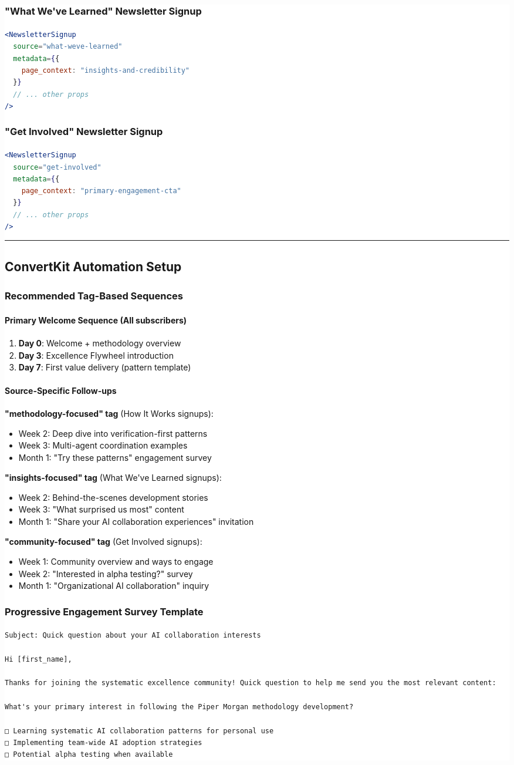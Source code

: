 ### "What We've Learned" Newsletter Signup
```jsx
<NewsletterSignup
  source="what-weve-learned" 
  metadata={{
    page_context: "insights-and-credibility"
  }}
  // ... other props
/>
```

### "Get Involved" Newsletter Signup
```jsx
<NewsletterSignup
  source="get-involved"
  metadata={{
    page_context: "primary-engagement-cta"
  }}
  // ... other props
/>
```

---

## ConvertKit Automation Setup

### Recommended Tag-Based Sequences

#### **Primary Welcome Sequence** (All subscribers)
1. **Day 0**: Welcome + methodology overview
2. **Day 3**: Excellence Flywheel introduction
3. **Day 7**: First value delivery (pattern template)

#### **Source-Specific Follow-ups**

**"methodology-focused" tag** (How It Works signups):
- Week 2: Deep dive into verification-first patterns
- Week 3: Multi-agent coordination examples
- Month 1: "Try these patterns" engagement survey

**"insights-focused" tag** (What We've Learned signups):  
- Week 2: Behind-the-scenes development stories
- Week 3: "What surprised us most" content
- Month 1: "Share your AI collaboration experiences" invitation

**"community-focused" tag** (Get Involved signups):
- Week 1: Community overview and ways to engage
- Week 2: "Interested in alpha testing?" survey
- Month 1: "Organizational AI collaboration" inquiry

### Progressive Engagement Survey Template
```
Subject: Quick question about your AI collaboration interests

Hi [first_name],

Thanks for joining the systematic excellence community! Quick question to help me send you the most relevant content:

What's your primary interest in following the Piper Morgan methodology development?

□ Learning systematic AI collaboration patterns for personal use
□ Implementing team-wide AI adoption strategies  
□ Potential alpha testing when available
```